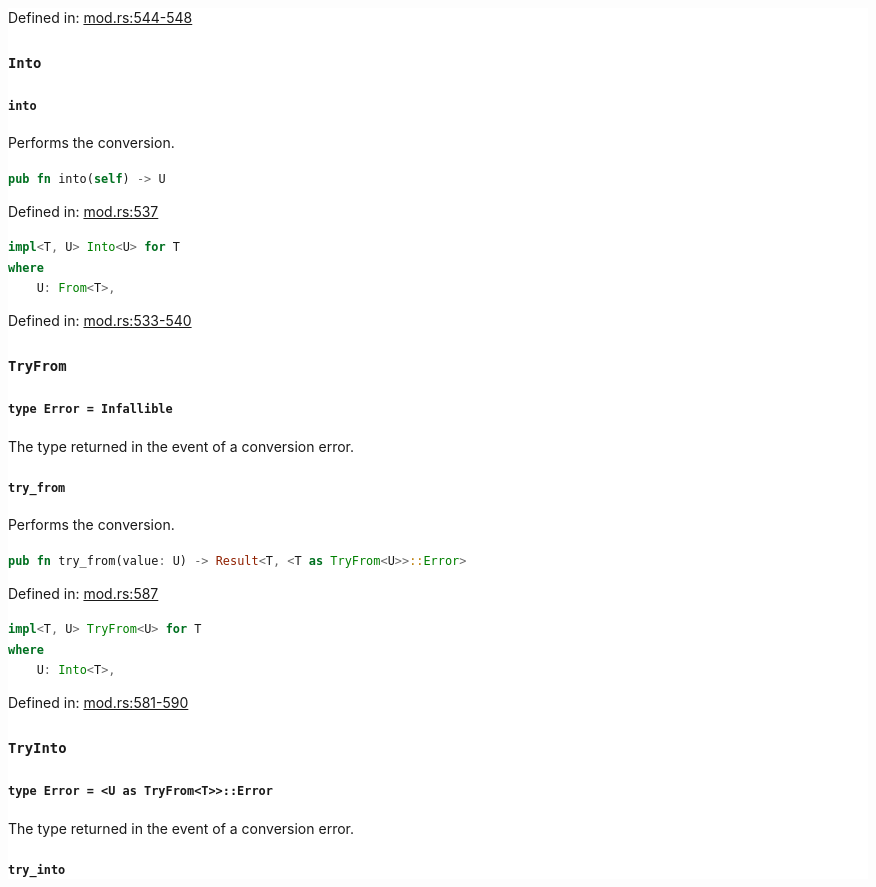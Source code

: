 Defined in: [mod.rs:544-548](https://github.com/https://blob/01d4ada/core/tauri/src/https://doc.rust-lang.org/nightly/src/core/convert/mod.rs#L544-548)

### `Into`

#### `into`

Performs the conversion.

```rs
pub fn into(self) -> U
```

Defined in: [mod.rs:537](https://github.com/https://blob/01d4ada/core/tauri/src/https://doc.rust-lang.org/nightly/src/core/convert/mod.rs#L537)

```rs
impl<T, U> Into<U> for T 
where
    U: From<T>, 
```

Defined in: [mod.rs:533-540](https://github.com/https://blob/01d4ada/core/tauri/src/https://doc.rust-lang.org/nightly/src/core/convert/mod.rs#L533-540)

### `TryFrom`

#### `type Error = Infallible`

The type returned in the event of a conversion error.

#### `try_from`

Performs the conversion.

```rs
pub fn try_from(value: U) -> Result<T, <T as TryFrom<U>>::Error>
```

Defined in: [mod.rs:587](https://github.com/https://blob/01d4ada/core/tauri/src/https://doc.rust-lang.org/nightly/src/core/convert/mod.rs#L587)

```rs
impl<T, U> TryFrom<U> for T 
where
    U: Into<T>, 
```

Defined in: [mod.rs:581-590](https://github.com/https://blob/01d4ada/core/tauri/src/https://doc.rust-lang.org/nightly/src/core/convert/mod.rs#L581-590)

### `TryInto`

#### `type Error = <U as TryFrom<T>>::Error`

The type returned in the event of a conversion error.

#### `try_into`
